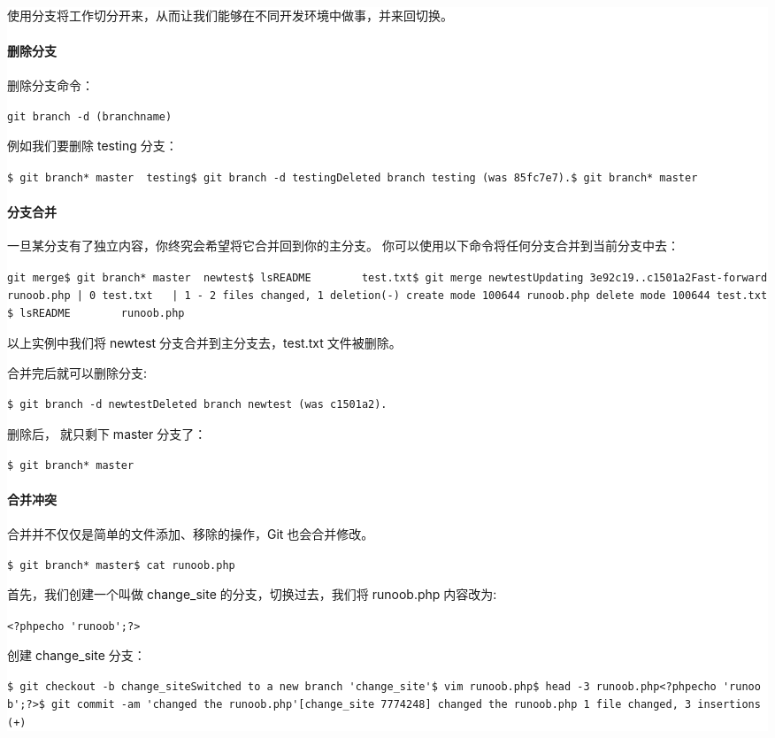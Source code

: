 使用分支将工作切分开来，从而让我们能够在不同开发环境中做事，并来回切换。

#### 删除分支

删除分支命令：

```
git branch -d (branchname)
```

例如我们要删除 testing 分支：

```
$ git branch* master  testing$ git branch -d testingDeleted branch testing (was 85fc7e7).$ git branch* master
```

#### 分支合并

一旦某分支有了独立内容，你终究会希望将它合并回到你的主分支。 你可以使用以下命令将任何分支合并到当前分支中去：

```
git merge$ git branch* master  newtest$ lsREADME        test.txt$ git merge newtestUpdating 3e92c19..c1501a2Fast-forward runoob.php | 0 test.txt   | 1 - 2 files changed, 1 deletion(-) create mode 100644 runoob.php delete mode 100644 test.txt$ lsREADME        runoob.php
```

以上实例中我们将 newtest 分支合并到主分支去，test.txt 文件被删除。

合并完后就可以删除分支:

```
$ git branch -d newtestDeleted branch newtest (was c1501a2).
```

删除后， 就只剩下 master 分支了：

```
$ git branch* master
```

#### 合并冲突

合并并不仅仅是简单的文件添加、移除的操作，Git 也会合并修改。

```
$ git branch* master$ cat runoob.php
```

首先，我们创建一个叫做 change_site 的分支，切换过去，我们将 runoob.php 内容改为:

```
<?phpecho 'runoob';?>
```

创建 change_site 分支：

```
$ git checkout -b change_siteSwitched to a new branch 'change_site'$ vim runoob.php$ head -3 runoob.php<?phpecho 'runoob';?>$ git commit -am 'changed the runoob.php'[change_site 7774248] changed the runoob.php 1 file changed, 3 insertions(+) 
```
